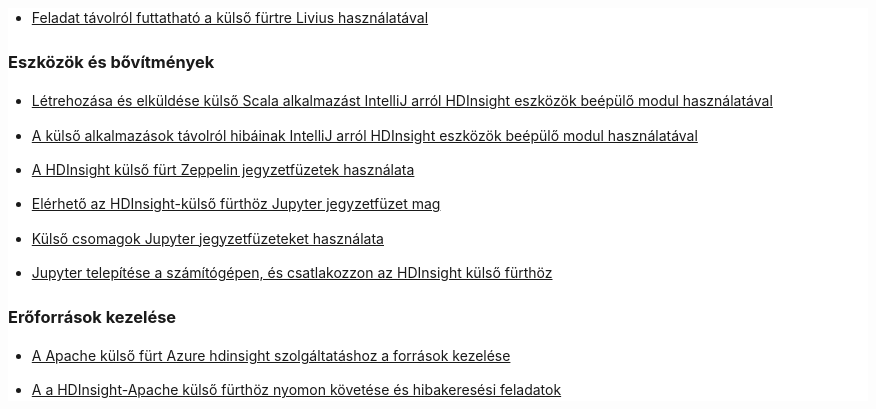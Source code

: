 * [Feladat távolról futtatható a külső fürtre Livius használatával](hdinsight-apache-spark-livy-rest-interface.md)

### <a name="tools-and-extensions"></a>Eszközök és bővítmények

* [Létrehozása és elküldése külső Scala alkalmazást IntelliJ arról HDInsight eszközök beépülő modul használatával](hdinsight-apache-spark-intellij-tool-plugin.md)

* [A külső alkalmazások távolról hibáinak IntelliJ arról HDInsight eszközök beépülő modul használatával](hdinsight-apache-spark-intellij-tool-plugin-debug-jobs-remotely.md)

* [A HDInsight külső fürt Zeppelin jegyzetfüzetek használata](hdinsight-apache-spark-use-zeppelin-notebook.md)

* [Elérhető az HDInsight-külső fürthöz Jupyter jegyzetfüzet mag](hdinsight-apache-spark-jupyter-notebook-kernels.md)

* [Külső csomagok Jupyter jegyzetfüzeteket használata](hdinsight-apache-spark-jupyter-notebook-use-external-packages.md)

* [Jupyter telepítése a számítógépen, és csatlakozzon az HDInsight külső fürthöz](hdinsight-apache-spark-jupyter-notebook-install-locally.md)

### <a name="manage-resources"></a>Erőforrások kezelése

* [A Apache külső fürt Azure hdinsight szolgáltatáshoz a források kezelése](hdinsight-apache-spark-resource-manager.md)

* [A a HDInsight-Apache külső fürthöz nyomon követése és hibakeresési feladatok](hdinsight-apache-spark-job-debugging.md)
